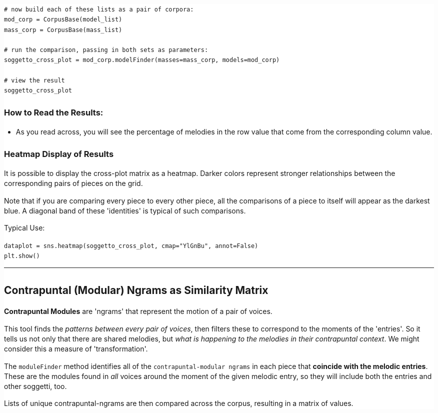     # now build each of these lists as a pair of corpora:
    mod_corp = CorpusBase(model_list)
    mass_corp = CorpusBase(mass_list)
    
    # run the comparison, passing in both sets as parameters:
    soggetto_cross_plot = mod_corp.modelFinder(masses=mass_corp, models=mod_corp)

    # view the result
    soggetto_cross_plot


### How to Read the Results:

* As you read across, you will see the percentage of melodies in the row value that come from the corresponding column value.


### Heatmap Display of Results


It is possible to display the cross-plot matrix as a heatmap.  Darker colors represent stronger relationships between the corresponding pairs of pieces on the grid.  

Note that if you are comparing every piece to every other piece, all the comparisons of a piece to itself will appear as the darkest blue.  A diagonal band of these 'identities' is typical of such comparisons.

Typical Use:


    dataplot = sns.heatmap(soggetto_cross_plot, cmap="YlGnBu", annot=False)
    plt.show()



---

## Contrapuntal (Modular) Ngrams as Similarity Matrix

**Contrapuntal Modules** are 'ngrams' that represent the motion of a pair of voices.  

This tool finds the *patterns between every pair of voices*, then filters these to correspond to the moments of the 'entries'.  So it tells us not only that there are shared melodies, but *what is happening to the melodies in their contrapuntal context*.  We might consider this a measure of 'transformation'.

The `moduleFinder`  method identifies all of the `contrapuntal-modular ngrams` in each piece that **coincide with the melodic entries**.  These are the modules found in _all_ voices around the moment of the given melodic entry, so they will
include both the entries and other soggetti, too.

Lists of unique contrapuntal-ngrams are then compared across the corpus, resulting in a matrix of values.
